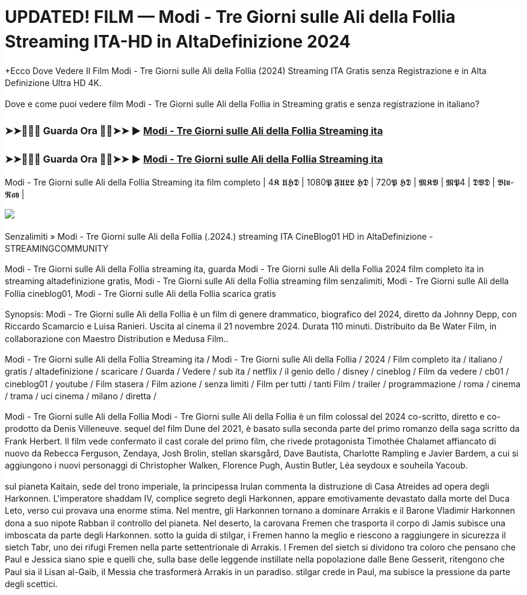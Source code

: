 # UPDATED! FILM — Modi - Tre Giorni sulle Ali della Follia Streaming ITA-HD in AltaDefinizione 2024

+Ecco Dove Vedere Il Film Modi - Tre Giorni sulle Ali della Follia (2024) Streaming ITA Gratis senza Registrazione e in Alta Definizione Ultra HD 4K.

Dove e come puoi vedere film Modi - Tre Giorni sulle Ali della Follia in Streaming gratis e senza registrazione in italiano?

### ➤➤🔴✅📱 Guarda Ora 🔴✅➤➤ ► [Modi - Tre Giorni sulle Ali della Follia Streaming ita](https://t.co/xaHaEMy3UY)

### ➤➤🔴✅📱 Guarda Ora 🔴✅➤➤ ► [Modi - Tre Giorni sulle Ali della Follia Streaming ita](https://t.co/xaHaEMy3UY)

Modi - Tre Giorni sulle Ali della Follia Streaming ita film completo
| 4𝕶 𝖀𝕳𝕯 | 1080𝕻 𝕱𝖀𝕷𝕷 𝕳𝕯 | 720𝕻 𝕳𝕯 | 𝕸𝕶𝖁 | 𝕸𝕻4 | 𝕯𝖁𝕯 | 𝕭𝖑𝖚-𝕽𝖆𝖞 |

<p dir="auto"><a href="https://t.co/xaHaEMy3UY" title="PLAYNOW" rel="nofollow"><img src="https://i.imgur.com/jhNGoEt.gif" style="max-width: 100%;"></a></p>

Senzalimiti » Modi - Tre Giorni sulle Ali della Follia (.2024.) streaming ITA CineBlog01 HD in AltaDefinizione - STREAMINGCOMMUNITY

Modi - Tre Giorni sulle Ali della Follia streaming ita, guarda Modi - Tre Giorni sulle Ali della Follia 2024 film completo ita in streaming altadefinizione gratis, Modi - Tre Giorni sulle Ali della Follia streaming film senzalimiti, Modi - Tre Giorni sulle Ali della Follia cineblog01, Modi - Tre Giorni sulle Ali della Follia scarica gratis

Synopsis: Modi - Tre Giorni sulle Ali della Follia è un film di genere drammatico, biografico del 2024, diretto da Johnny Depp, con Riccardo Scamarcio e Luisa Ranieri. Uscita al cinema il 21 novembre 2024. Durata 110 minuti. Distribuito da Be Water Film, in collaborazione con Maestro Distribution e Medusa Film..

Modi - Tre Giorni sulle Ali della Follia Streaming ita / Modi - Tre Giorni sulle Ali della Follia / 2024 / Film completo ita / italiano / gratis / altadefinizione / scaricare / Guarda / Vedere / sub ita / netflix / il genio dello / disney / cineblog / Film da vedere / cb01 / cineblog01 / youtube / Film stasera / Film azione / senza limiti / Film per tutti / tanti Film / trailer / programmazione / roma / cinema / trama / uci cinema / milano / diretta /

Modi - Tre Giorni sulle Ali della Follia Modi - Tre Giorni sulle Ali della Follia è un film colossal del 2024 co-scritto, diretto e co-prodotto da Denis Villeneuve. sequel del film Dune del 2021, è basato sulla seconda parte del primo romanzo della saga scritto da Frank Herbert. Il film vede confermato il cast corale del primo film, che rivede protagonista Timothée Chalamet affiancato di nuovo da Rebecca Ferguson, Zendaya, Josh Brolin, stellan skarsgård, Dave Bautista, Charlotte Rampling e Javier Bardem, a cui si aggiungono i nuovi personaggi di Christopher Walken, Florence Pugh, Austin Butler, Léa seydoux e souheila Yacoub.

sul pianeta Kaitain, sede del trono imperiale, la principessa Irulan commenta la distruzione di Casa Atreides ad opera degli Harkonnen. L'imperatore shaddam IV, complice segreto degli Harkonnen, appare emotivamente devastato dalla morte del Duca Leto, verso cui provava una enorme stima. Nel mentre, gli Harkonnen tornano a dominare Arrakis e il Barone Vladimir Harkonnen dona a suo nipote Rabban il controllo del pianeta. Nel deserto, la carovana Fremen che trasporta il corpo di Jamis subisce una imboscata da parte degli Harkonnen. sotto la guida di stilgar, i Fremen hanno la meglio e riescono a raggiungere in sicurezza il sietch Tabr, uno dei rifugi Fremen nella parte settentrionale di Arrakis. I Fremen del sietch si dividono tra coloro che pensano che Paul e Jessica siano spie e quelli che, sulla base delle leggende instillate nella popolazione dalle Bene Gesserit, ritengono che Paul sia il Lisan al-Gaib, il Messia che trasformerà Arrakis in un paradiso. stilgar crede in Paul, ma subisce la pressione da parte degli scettici.